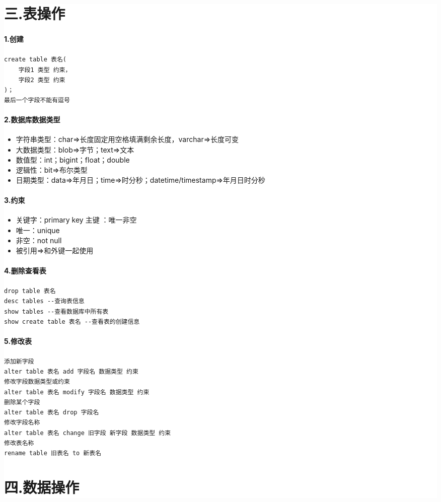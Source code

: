 # 三.表操作

#### 1.创建

```
create table 表名(
	字段1 类型 约束，
    字段2 类型 约束
)；
最后一个字段不能有逗号
```

#### 2.数据库数据类型

- 字符串类型：char=>长度固定用空格填满剩余长度，varchar=>长度可变
- 大数据类型：blob=>字节；text=>文本
- 数值型：int；bigint；float；double
- 逻辑性：bit=>布尔类型
- 日期类型：data=>年月日；time=>时分秒；datetime/timestamp=>年月日时分秒

#### 3.约束

- 关键字：primary key 主键 ：唯一非空
- 唯一：unique
- 非空：not null 
- 被引用=>和外键一起使用

#### 4.删除查看表

```
drop table 表名
desc tables --查询表信息
show tables --查看数据库中所有表
show create table 表名 --查看表的创建信息
```

#### 5.修改表

```
添加新字段
alter table 表名 add 字段名 数据类型 约束
修改字段数据类型或约束
alter table 表名 modify 字段名 数据类型 约束
删除某个字段
alter table 表名 drop 字段名
修改字段名称
alter table 表名 change 旧字段 新字段 数据类型 约束
修改表名称
rename table 旧表名 to 新表名
```

# 四.数据操作
